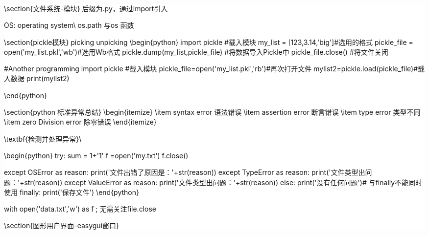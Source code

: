 \section{文件系统-模块}
后缀为.py，通过import引入

OS: operating system\\
os.path 与os 函数

\section{pickle模块}
picking
unpicking
\begin{python}
import pickle #载入模块
my_list = [123,3.14,'big']#选用的格式
pickle_file = open('my_list.pkl','wb')#选用Wb格式
pickle.dump(my_list,pickle_file) #将数据导入Pickle中
pickle_file.close()  #将文件关闭

#Another programming
import pickle #载入模块
pickle_file=open('my_list.pkl','rb')#再次打开文件
mylist2=pickle.load(pickle_file)#载入数据
print(mylist2)

\end{python}

\section{python 标准异常总结}
\begin{itemize}
  \item syntax error 语法错误
  \item assertion error 断言错误
  \item type error  类型不同
  \item zero Division error 除零错误
\end{itemize}

\textbf{检测并处理异常}\\

\begin{python}
try:
      sum = 1+'1'
      f =open('my.txt')
      f.close()

except OSError as reason:
      print('文件出错了原因是：'+str(reason))
except TypeError as reason:
      print('文件类型出问题：'+str(reason))
except ValueError as reason:
      print('文件类型出问题：'+str(reason))
else:
     print('没有任何问题')# 与finally不能同时使用
finally:
      print('保存文件')
\end{python}

with open('data.txt','w') as f ;  无需关注file.close


\section{图形用户界面-easygui窗口}
